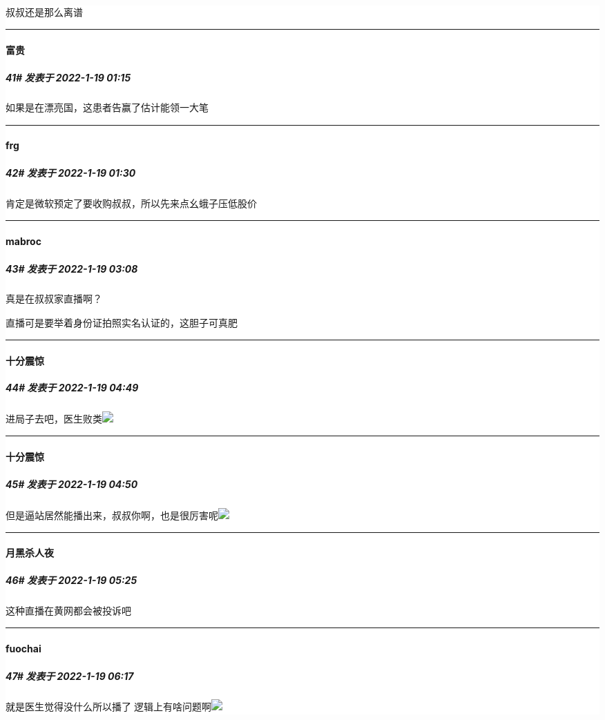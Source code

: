 叔叔还是那么离谱

*****

####  富贵  
##### 41#       发表于 2022-1-19 01:15

如果是在漂亮国，这患者告赢了估计能领一大笔

*****

####  frg  
##### 42#       发表于 2022-1-19 01:30

肯定是微软预定了要收购叔叔，所以先来点幺蛾子压低股价

*****

####  mabroc  
##### 43#       发表于 2022-1-19 03:08

真是在叔叔家直播啊？

直播可是要举着身份证拍照实名认证的，这胆子可真肥

*****

####  十分震惊  
##### 44#       发表于 2022-1-19 04:49

进局子去吧，医生败类<img src="https://static.saraba1st.com/image/smiley/face2017/166.png" referrerpolicy="no-referrer">

*****

####  十分震惊  
##### 45#       发表于 2022-1-19 04:50

但是逼站居然能播出来，叔叔你啊，也是很厉害呢<img src="https://static.saraba1st.com/image/smiley/animal2017/008.png" referrerpolicy="no-referrer">

*****

####  月黑杀人夜  
##### 46#       发表于 2022-1-19 05:25

这种直播在黄网都会被投诉吧

*****

####  fuochai  
##### 47#       发表于 2022-1-19 06:17

就是医生觉得没什么所以播了 逻辑上有啥问题啊<img src="https://static.saraba1st.com/image/smiley/face2017/065.png" referrerpolicy="no-referrer">
